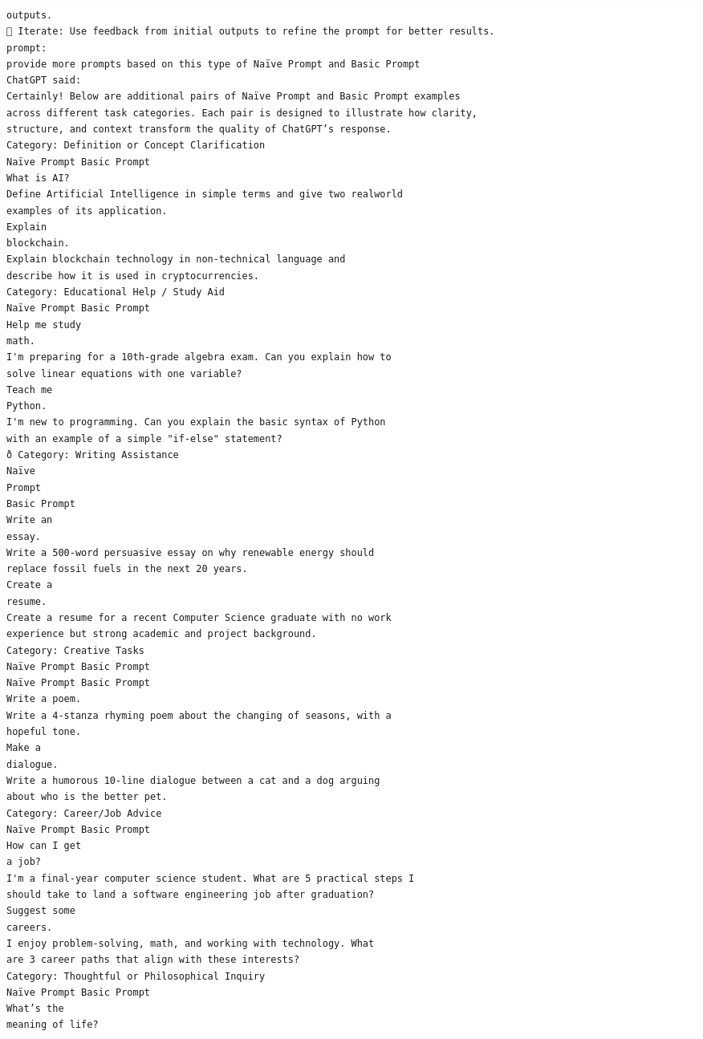 ```
outputs.
 Iterate: Use feedback from initial outputs to refine the prompt for better results.
prompt:
provide more prompts based on this type of Naïve Prompt and Basic Prompt
ChatGPT said:
Certainly! Below are additional pairs of Naïve Prompt and Basic Prompt examples
across different task categories. Each pair is designed to illustrate how clarity,
structure, and context transform the quality of ChatGPT’s response.
Category: Definition or Concept Clarification
Naïve Prompt Basic Prompt
What is AI?
Define Artificial Intelligence in simple terms and give two realworld
examples of its application.
Explain
blockchain.
Explain blockchain technology in non-technical language and
describe how it is used in cryptocurrencies.
Category: Educational Help / Study Aid
Naïve Prompt Basic Prompt
Help me study
math.
I'm preparing for a 10th-grade algebra exam. Can you explain how to
solve linear equations with one variable?
Teach me
Python.
I'm new to programming. Can you explain the basic syntax of Python
with an example of a simple "if-else" statement?
ð Category: Writing Assistance
Naïve
Prompt
Basic Prompt
Write an
essay.
Write a 500-word persuasive essay on why renewable energy should
replace fossil fuels in the next 20 years.
Create a
resume.
Create a resume for a recent Computer Science graduate with no work
experience but strong academic and project background.
Category: Creative Tasks
Naïve Prompt Basic Prompt
Naïve Prompt Basic Prompt
Write a poem.
Write a 4-stanza rhyming poem about the changing of seasons, with a
hopeful tone.
Make a
dialogue.
Write a humorous 10-line dialogue between a cat and a dog arguing
about who is the better pet.
Category: Career/Job Advice
Naïve Prompt Basic Prompt
How can I get
a job?
I'm a final-year computer science student. What are 5 practical steps I
should take to land a software engineering job after graduation?
Suggest some
careers.
I enjoy problem-solving, math, and working with technology. What
are 3 career paths that align with these interests?
Category: Thoughtful or Philosophical Inquiry
Naïve Prompt Basic Prompt
What’s the
meaning of life?
```